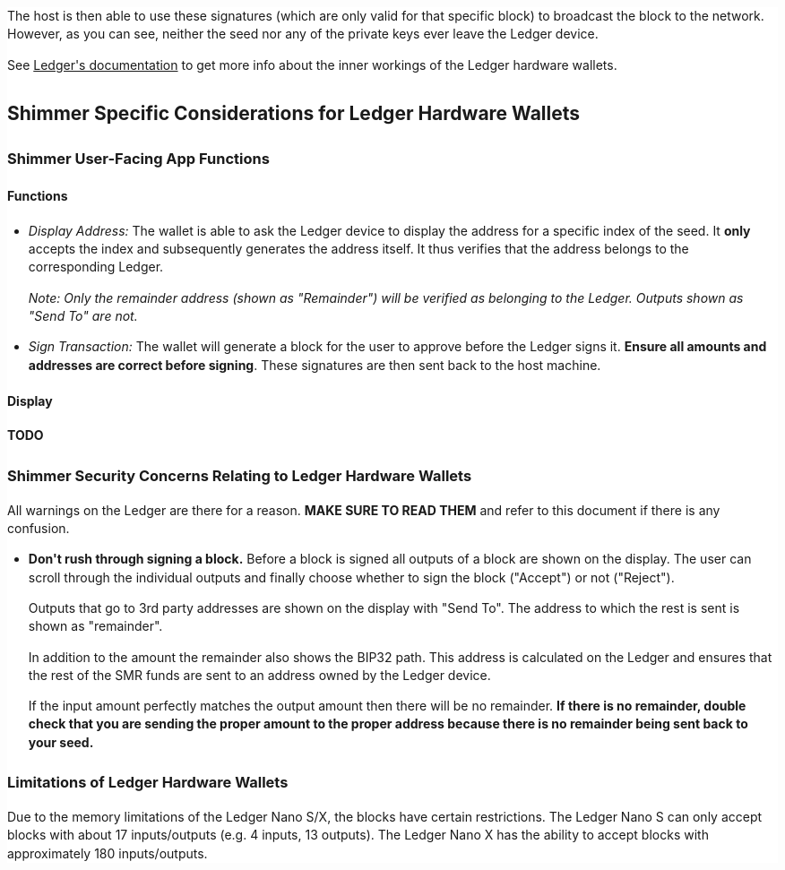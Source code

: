 The host is then able to use these signatures (which are only valid for that specific block) to broadcast the block to the network. However, as you can see, neither the seed nor any of the private keys ever leave the Ledger device.

See [Ledger's documentation](https://developers.ledger.com/) to get more info about the inner workings of the Ledger hardware wallets.

## Shimmer Specific Considerations for Ledger Hardware Wallets

### Shimmer User-Facing App Functions

#### Functions

- *Display Address:* The wallet is able to ask the Ledger device to display the address for a specific index of the seed. It **only** accepts the index and subsequently generates the address itself. It thus verifies that the address belongs to the corresponding Ledger.

    *Note: Only the remainder address (shown as "Remainder") will be verified as belonging to the Ledger. Outputs shown as "Send To" are not.*

- *Sign Transaction:* The wallet will generate a block for the user to approve before the Ledger signs it. **Ensure all amounts and addresses are correct before signing**. These signatures are then sent back to the host machine.

#### Display

**TODO**


### Shimmer Security Concerns Relating to Ledger Hardware Wallets

All warnings on the Ledger are there for a reason. **MAKE SURE TO READ THEM** and refer to this document if there is any confusion.

- **Don't rush through signing a block.**
    Before a block is signed all outputs of a block are shown on the display. The user can scroll through the individual outputs and finally choose whether to sign the block ("Accept") or not ("Reject").

    Outputs that go to 3rd party addresses are shown on the display with "Send To". The address to which the rest is sent is shown as "remainder".


    In addition to the amount the remainder also shows the BIP32 path. This address is calculated on the Ledger and ensures that the rest of the SMR funds are sent to an address owned by the Ledger device.

    If the input amount perfectly matches the output amount then there will be no remainder. **If there is no remainder, double check that you are sending the proper amount to the proper address because there is no remainder being sent back to your seed.**

### Limitations of Ledger Hardware Wallets

Due to the memory limitations of the Ledger Nano S/X, the blocks have certain restrictions. The Ledger Nano S can only accept blocks with about 17 inputs/outputs (e.g. 4 inputs, 13 outputs). The Ledger Nano X has the ability to accept blocks with approximately 180 inputs/outputs. 
